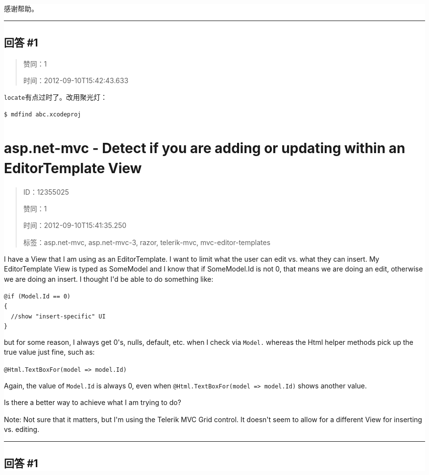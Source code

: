 感谢帮助。

* * *

## 回答 #1

> 赞同：1
> 
> 时间：2012-09-10T15:42:43.633

`locate`有点过时了。改用聚光灯：

```
$ mdfind abc.xcodeproj 
```

# asp.net-mvc - Detect if you are adding or updating within an EditorTemplate View

> ID：12355025
> 
> 赞同：1
> 
> 时间：2012-09-10T15:41:35.250
> 
> 标签：asp.net-mvc, asp.net-mvc-3, razor, telerik-mvc, mvc-editor-templates

I have a View that I am using as an EditorTemplate. I want to limit what the user can edit vs. what they can insert. My EditorTemplate View is typed as SomeModel and I know that if SomeModel.Id is not 0, that means we are doing an edit, otherwise we are doing an insert. I thought I'd be able to do something like:

```
@if (Model.Id == 0) 
{ 
  //show "insert-specific" UI 
} 
```

but for some reason, I always get 0's, nulls, default, etc. when I check via `Model.` whereas the Html helper methods pick up the true value just fine, such as:

```
@Html.TextBoxFor(model => model.Id) 
```

Again, the value of `Model.Id` is always 0, even when `@Html.TextBoxFor(model => model.Id)` shows another value.

Is there a better way to achieve what I am trying to do?

Note: Not sure that it matters, but I'm using the Telerik MVC Grid control. It doesn't seem to allow for a different View for inserting vs. editing.

* * *

## 回答 #1
